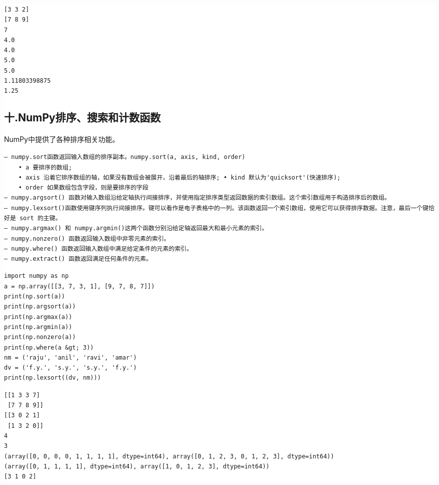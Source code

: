 ```
[3 3 2]
[7 8 9]
7
4.0
4.0
5.0
5.0
1.11803398875
1.25

```

## **十.NumPy排序、搜索和计数函数**

NumPy中提供了各种排序相关功能。

```
– numpy.sort函数返回输入数组的排序副本。numpy.sort(a, axis, kind, order)
    • a 要排序的数组; 
    • axis 沿着它排序数组的轴，如果没有数组会被展开，沿着最后的轴排序; • kind 默认为'quicksort'(快速排序);
    • order 如果数组包含字段，则是要排序的字段
– numpy.argsort() 函数对输入数组沿给定轴执行间接排序，并使用指定排序类型返回数据的索引数组。这个索引数组用于构造排序后的数组。
– numpy.lexsort()函数使用键序列执行间接排序。键可以看作是电子表格中的一列。该函数返回一个索引数组，使用它可以获得排序数据。注意，最后一个键恰好是 sort 的主键。
– numpy.argmax() 和 numpy.argmin()这两个函数分别沿给定轴返回最大和最小元素的索引。
– numpy.nonzero() 函数返回输入数组中非零元素的索引。
– numpy.where() 函数返回输入数组中满足给定条件的元素的索引。
– numpy.extract() 函数返回满足任何条件的元素。

```

```
import numpy as np
a = np.array([[3, 7, 3, 1], [9, 7, 8, 7]])
print(np.sort(a))
print(np.argsort(a))
print(np.argmax(a))
print(np.argmin(a))
print(np.nonzero(a))
print(np.where(a &gt; 3))
nm = ('raju', 'anil', 'ravi', 'amar')
dv = ('f.y.', 's.y.', 's.y.', 'f.y.')
print(np.lexsort((dv, nm)))

```

```
[[1 3 3 7]
 [7 7 8 9]]
[[3 0 2 1]
 [1 3 2 0]]
4
3
(array([0, 0, 0, 0, 1, 1, 1, 1], dtype=int64), array([0, 1, 2, 3, 0, 1, 2, 3], dtype=int64))
(array([0, 1, 1, 1, 1], dtype=int64), array([1, 0, 1, 2, 3], dtype=int64))
[3 1 0 2]

```
